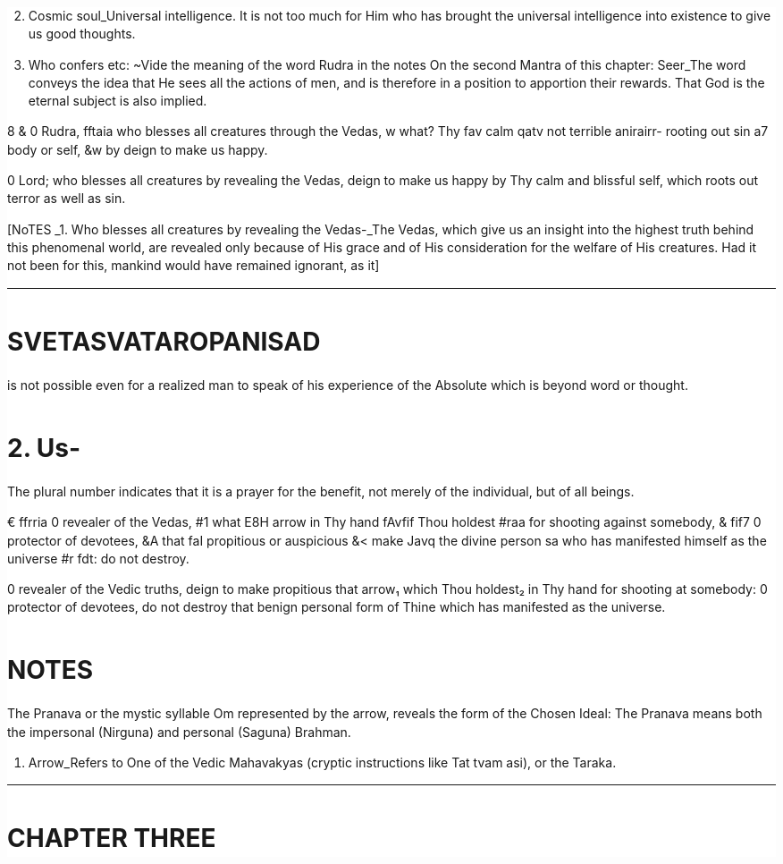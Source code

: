 2. Cosmic soul_Universal intelligence. It is not too much for Him who has brought the universal intelligence into existence to give us good thoughts.

3. Who confers etc: ~Vide the meaning of the word Rudra in the notes On the second Mantra of this chapter: Seer_The word conveys the idea that He sees all the actions of men, and is therefore in a position to apportion their rewards. That God is the eternal subject is also implied.

8 &#x26; 0 Rudra, fftaia who blesses all creatures through the Vedas, w what? Thy fav calm qatv not terrible anirairr- rooting out sin a7 body or self, &#x26;w by deign to make us happy.

0 Lord; who blesses all creatures by revealing the Vedas, deign to make us happy by Thy calm and blissful self, which roots out terror as well as sin.

[NoTES _1. Who blesses all creatures by revealing the Vedas-_The Vedas, which give us an insight into the highest truth behind this phenomenal world, are revealed only because of His grace and of His consideration for the welfare of His creatures. Had it not been for this, mankind would have remained ignorant, as it]

---


# SVETASVATAROPANISAD

is not possible even for a realized man to speak of his experience of the Absolute which is beyond word or thought.

# 2. Us-

The plural number indicates that it is a prayer for the benefit, not merely of the individual, but of all beings.

€ ffrria 0 revealer of the Vedas, #1 what E8H arrow in Thy hand fAvfif Thou holdest #raa for shooting against somebody, &#x26; fif7 0 protector of devotees, &#x26;A that faI propitious or auspicious &#x26;&#x3C; make Javq the divine person sa who has manifested himself as the universe #r fdt: do not destroy.

0 revealer of the Vedic truths, deign to make propitious that arrow₁ which Thou holdest₂ in Thy hand for shooting at somebody: 0 protector of devotees, do not destroy that benign personal form of Thine which has manifested as the universe.

# NOTES

The Pranava or the mystic syllable Om represented by the arrow, reveals the form of the Chosen Ideal: The Pranava means both the impersonal (Nirguna) and personal (Saguna) Brahman.

1. Arrow_Refers to One of the Vedic Mahavakyas (cryptic instructions like Tat tvam asi), or the Taraka.



---

# CHAPTER THREE
